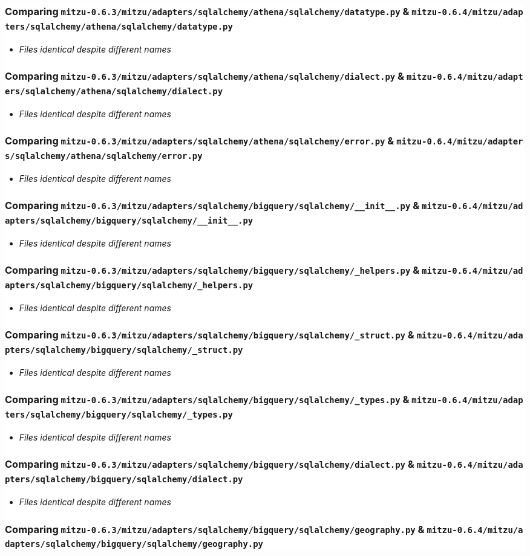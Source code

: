 ### Comparing `mitzu-0.6.3/mitzu/adapters/sqlalchemy/athena/sqlalchemy/datatype.py` & `mitzu-0.6.4/mitzu/adapters/sqlalchemy/athena/sqlalchemy/datatype.py`

 * *Files identical despite different names*

### Comparing `mitzu-0.6.3/mitzu/adapters/sqlalchemy/athena/sqlalchemy/dialect.py` & `mitzu-0.6.4/mitzu/adapters/sqlalchemy/athena/sqlalchemy/dialect.py`

 * *Files identical despite different names*

### Comparing `mitzu-0.6.3/mitzu/adapters/sqlalchemy/athena/sqlalchemy/error.py` & `mitzu-0.6.4/mitzu/adapters/sqlalchemy/athena/sqlalchemy/error.py`

 * *Files identical despite different names*

### Comparing `mitzu-0.6.3/mitzu/adapters/sqlalchemy/bigquery/sqlalchemy/__init__.py` & `mitzu-0.6.4/mitzu/adapters/sqlalchemy/bigquery/sqlalchemy/__init__.py`

 * *Files identical despite different names*

### Comparing `mitzu-0.6.3/mitzu/adapters/sqlalchemy/bigquery/sqlalchemy/_helpers.py` & `mitzu-0.6.4/mitzu/adapters/sqlalchemy/bigquery/sqlalchemy/_helpers.py`

 * *Files identical despite different names*

### Comparing `mitzu-0.6.3/mitzu/adapters/sqlalchemy/bigquery/sqlalchemy/_struct.py` & `mitzu-0.6.4/mitzu/adapters/sqlalchemy/bigquery/sqlalchemy/_struct.py`

 * *Files identical despite different names*

### Comparing `mitzu-0.6.3/mitzu/adapters/sqlalchemy/bigquery/sqlalchemy/_types.py` & `mitzu-0.6.4/mitzu/adapters/sqlalchemy/bigquery/sqlalchemy/_types.py`

 * *Files identical despite different names*

### Comparing `mitzu-0.6.3/mitzu/adapters/sqlalchemy/bigquery/sqlalchemy/dialect.py` & `mitzu-0.6.4/mitzu/adapters/sqlalchemy/bigquery/sqlalchemy/dialect.py`

 * *Files identical despite different names*

### Comparing `mitzu-0.6.3/mitzu/adapters/sqlalchemy/bigquery/sqlalchemy/geography.py` & `mitzu-0.6.4/mitzu/adapters/sqlalchemy/bigquery/sqlalchemy/geography.py`
